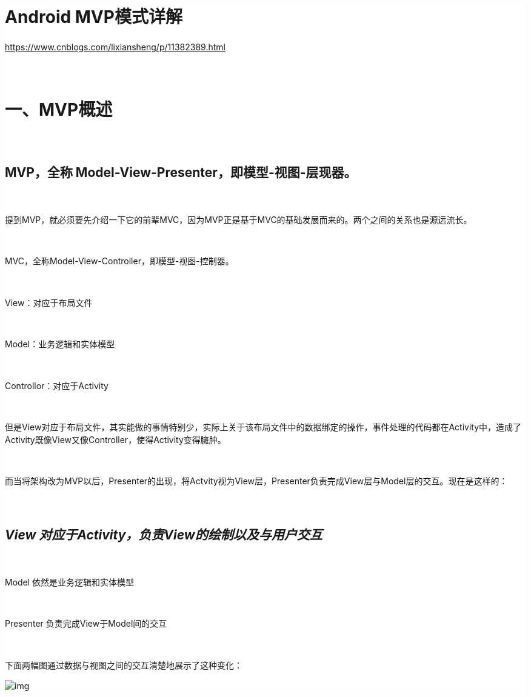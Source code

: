 # Android MVP模式详解

https://www.cnblogs.com/lixiansheng/p/11382389.html

‌

# **一、MVP概述**

‌

## **MVP，全称 Model-View-Presenter，即模型-视图-层现器。**

‌

提到MVP，就必须要先介绍一下它的前辈MVC，因为MVP正是基于MVC的基础发展而来的。两个之间的关系也是源远流长。

‌

MVC，全称Model-View-Controller，即模型-视图-控制器。

‌

View：对应于布局文件

‌

Model：业务逻辑和实体模型

‌

Controllor：对应于Activity

‌

但是View对应于布局文件，其实能做的事情特别少，实际上关于该布局文件中的数据绑定的操作，事件处理的代码都在Activity中，造成了Activity既像View又像Controller，使得Activity变得臃肿。

‌

而当将架构改为MVP以后，Presenter的出现，将Actvity视为View层，Presenter负责完成View层与Model层的交互。现在是这样的：

‌

## ***View 对应于Activity，负责View的绘制以及与用户交互***

‌

Model 依然是业务逻辑和实体模型

‌

Presenter 负责完成View于Model间的交互

‌

下面两幅图通过数据与视图之间的交互清楚地展示了这种变化：

![img](https://gblobscdn.gitbook.com/assets%2F-MVxhDL96fVN_Pxj0l04%2F-MVym5ueUaAb6vWZlta5%2F-MVyoaBxrJZyVk-2-CUW%2Fimage.png?alt=media&token=9fefc13f-40ee-4cef-bcfd-a5855f68d264)
